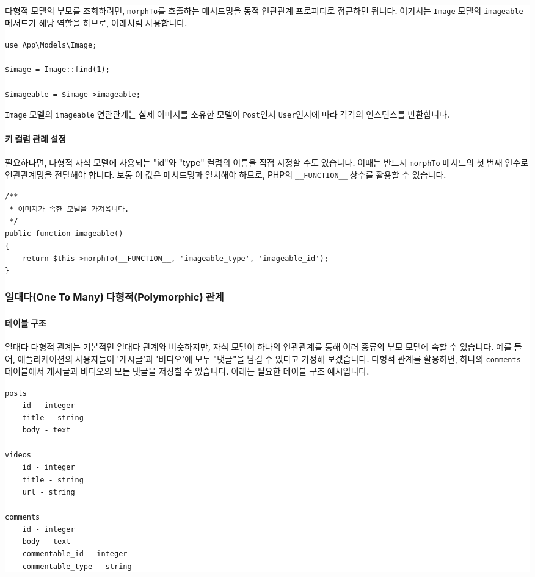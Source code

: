 다형적 모델의 부모를 조회하려면, `morphTo`를 호출하는 메서드명을 동적 연관관계 프로퍼티로 접근하면 됩니다. 여기서는 `Image` 모델의 `imageable` 메서드가 해당 역할을 하므로, 아래처럼 사용합니다.

```
use App\Models\Image;

$image = Image::find(1);

$imageable = $image->imageable;
```

`Image` 모델의 `imageable` 연관관계는 실제 이미지를 소유한 모델이 `Post`인지 `User`인지에 따라 각각의 인스턴스를 반환합니다.

<a name="morph-one-to-one-key-conventions"></a>
#### 키 컬럼 관례 설정

필요하다면, 다형적 자식 모델에 사용되는 "id"와 "type" 컬럼의 이름을 직접 지정할 수도 있습니다. 이때는 반드시 `morphTo` 메서드의 첫 번째 인수로 연관관계명을 전달해야 합니다. 보통 이 값은 메서드명과 일치해야 하므로, PHP의 `__FUNCTION__` 상수를 활용할 수 있습니다.

```
/**
 * 이미지가 속한 모델을 가져옵니다.
 */
public function imageable()
{
    return $this->morphTo(__FUNCTION__, 'imageable_type', 'imageable_id');
}
```

<a name="one-to-many-polymorphic-relations"></a>
### 일대다(One To Many) 다형적(Polymorphic) 관계

<a name="one-to-many-polymorphic-table-structure"></a>
#### 테이블 구조

일대다 다형적 관계는 기본적인 일대다 관계와 비슷하지만, 자식 모델이 하나의 연관관계를 통해 여러 종류의 부모 모델에 속할 수 있습니다. 예를 들어, 애플리케이션의 사용자들이 '게시글'과 '비디오'에 모두 "댓글"을 남길 수 있다고 가정해 보겠습니다. 다형적 관계를 활용하면, 하나의 `comments` 테이블에서 게시글과 비디오의 모든 댓글을 저장할 수 있습니다. 아래는 필요한 테이블 구조 예시입니다.

```
posts
    id - integer
    title - string
    body - text

videos
    id - integer
    title - string
    url - string

comments
    id - integer
    body - text
    commentable_id - integer
    commentable_type - string
```
